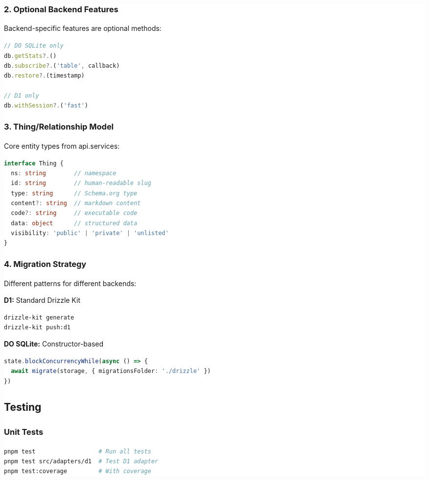 ### 2. Optional Backend Features

Backend-specific features are optional methods:

```typescript
// DO SQLite only
db.getStats?.()
db.subscribe?.('table', callback)
db.restore?.(timestamp)

// D1 only
db.withSession?.('fast')
```

### 3. Thing/Relationship Model

Core entity types from api.services:

```typescript
interface Thing {
  ns: string        // namespace
  id: string        // human-readable slug
  type: string      // Schema.org type
  content?: string  // markdown content
  code?: string     // executable code
  data: object      // structured data
  visibility: 'public' | 'private' | 'unlisted'
}
```

### 4. Migration Strategy

Different patterns for different backends:

**D1:** Standard Drizzle Kit
```bash
drizzle-kit generate
drizzle-kit push:d1
```

**DO SQLite:** Constructor-based
```typescript
state.blockConcurrencyWhile(async () => {
  await migrate(storage, { migrationsFolder: './drizzle' })
})
```

## Testing

### Unit Tests

```bash
pnpm test                  # Run all tests
pnpm test src/adapters/d1  # Test D1 adapter
pnpm test:coverage         # With coverage
```

